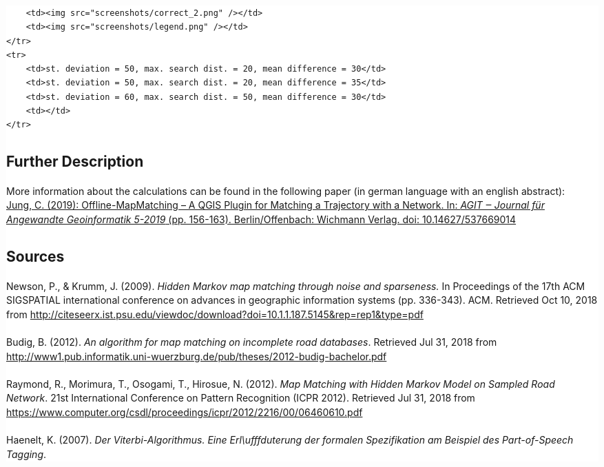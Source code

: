         <td><img src="screenshots/correct_2.png" /></td>
        <td><img src="screenshots/legend.png" /></td>
    </tr>
    <tr>
        <td>st. deviation = 50, max. search dist. = 20, mean difference = 30</td>
        <td>st. deviation = 50, max. search dist. = 20, mean difference = 35</td>
        <td>st. deviation = 60, max. search dist. = 50, mean difference = 30</td>
        <td></td>
    </tr>
</table>

## Further Description
More information about the calculations can be found in the following paper (in german language with an english abstract):<br>
<a href="https://gispoint.de/fileadmin/user_upload/paper_gis_open/AGIT_2019/537669014.pdf">Jung, C. (2019): Offline-MapMatching – A QGIS Plugin for Matching a Trajectory with a Network. In: <i>AGIT ‒ Journal für Angewandte Geoinformatik 5-2019</i> (pp. 156-163). Berlin/Offenbach: Wichmann Verlag. doi: 10.14627/537669014</a>

## Sources
Newson, P., & Krumm, J. (2009). <i>Hidden Markov map matching through noise and sparseness.</i>
In Proceedings of the 17th ACM SIGSPATIAL international conference on advances in geographic information systems (pp. 336-343). ACM. 
Retrieved Oct 10, 2018 from 
<a href="http://citeseerx.ist.psu.edu/viewdoc/download?doi=10.1.1.187.5145&rep=rep1&type=pdf">http://citeseerx.ist.psu.edu/viewdoc/download?doi=10.1.1.187.5145&rep=rep1&type=pdf</a>
<br><br>
Budig, B. (2012). <i>An algorithm for map matching on incomplete road databases</i>. 
Retrieved Jul 31, 2018 from 
<a href="http://www1.pub.informatik.uni-wuerzburg.de/pub/theses/2012-budig-bachelor.pdf">http://www1.pub.informatik.uni-wuerzburg.de/pub/theses/2012-budig-bachelor.pdf</a>
<br><br>
Raymond, R., Morimura, T., Osogami, T., Hirosue, N. (2012). <i>Map Matching with Hidden Markov Model on Sampled Road Network</i>. 
21st International Conference on Pattern Recognition (ICPR 2012). 
Retrieved Jul 31, 2018 from 
<a href="https://www.computer.org/csdl/proceedings/icpr/2012/2216/00/06460610.pdf">https://www.computer.org/csdl/proceedings/icpr/2012/2216/00/06460610.pdf</a>
<br><br>
Haenelt, K. (2007). <i>Der Viterbi-Algorithmus. Eine Erl\ufffduterung der formalen Spezifikation am Beispiel des Part-of-Speech Tagging</i>. 